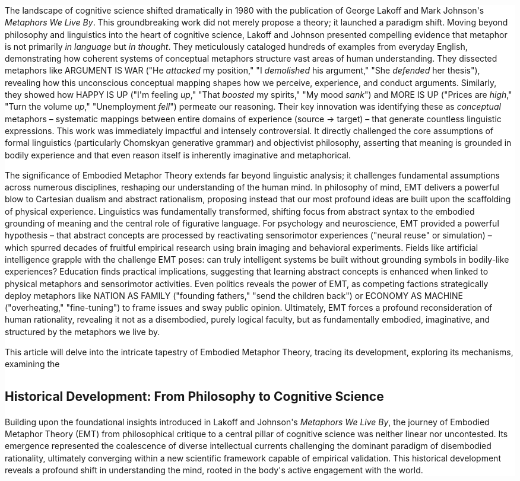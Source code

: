 The landscape of cognitive science shifted dramatically in 1980 with the publication of George Lakoff and Mark Johnson's *Metaphors We Live By*. This groundbreaking work did not merely propose a theory; it launched a paradigm shift. Moving beyond philosophy and linguistics into the heart of cognitive science, Lakoff and Johnson presented compelling evidence that metaphor is not primarily *in language* but *in thought*. They meticulously cataloged hundreds of examples from everyday English, demonstrating how coherent systems of conceptual metaphors structure vast areas of human understanding. They dissected metaphors like ARGUMENT IS WAR ("He *attacked* my position," "I *demolished* his argument," "She *defended* her thesis"), revealing how this unconscious conceptual mapping shapes how we perceive, experience, and conduct arguments. Similarly, they showed how HAPPY IS UP ("I'm feeling *up*," "That *boosted* my spirits," "My mood *sank*") and MORE IS UP ("Prices are *high*," "Turn the volume *up*," "Unemployment *fell*") permeate our reasoning. Their key innovation was identifying these as *conceptual* metaphors – systematic mappings between entire domains of experience (source → target) – that generate countless linguistic expressions. This work was immediately impactful and intensely controversial. It directly challenged the core assumptions of formal linguistics (particularly Chomskyan generative grammar) and objectivist philosophy, asserting that meaning is grounded in bodily experience and that even reason itself is inherently imaginative and metaphorical.

The significance of Embodied Metaphor Theory extends far beyond linguistic analysis; it challenges fundamental assumptions across numerous disciplines, reshaping our understanding of the human mind. In philosophy of mind, EMT delivers a powerful blow to Cartesian dualism and abstract rationalism, proposing instead that our most profound ideas are built upon the scaffolding of physical experience. Linguistics was fundamentally transformed, shifting focus from abstract syntax to the embodied grounding of meaning and the central role of figurative language. For psychology and neuroscience, EMT provided a powerful hypothesis – that abstract concepts are processed by reactivating sensorimotor experiences ("neural reuse" or simulation) – which spurred decades of fruitful empirical research using brain imaging and behavioral experiments. Fields like artificial intelligence grapple with the challenge EMT poses: can truly intelligent systems be built without grounding symbols in bodily-like experiences? Education finds practical implications, suggesting that learning abstract concepts is enhanced when linked to physical metaphors and sensorimotor activities. Even politics reveals the power of EMT, as competing factions strategically deploy metaphors like NATION AS FAMILY ("founding fathers," "send the children back") or ECONOMY AS MACHINE ("overheating," "fine-tuning") to frame issues and sway public opinion. Ultimately, EMT forces a profound reconsideration of human rationality, revealing it not as a disembodied, purely logical faculty, but as fundamentally embodied, imaginative, and structured by the metaphors we live by.

This article will delve into the intricate tapestry of Embodied Metaphor Theory, tracing its development, exploring its mechanisms, examining the

## Historical Development: From Philosophy to Cognitive Science

Building upon the foundational insights introduced in Lakoff and Johnson's *Metaphors We Live By*, the journey of Embodied Metaphor Theory (EMT) from philosophical critique to a central pillar of cognitive science was neither linear nor uncontested. Its emergence represented the coalescence of diverse intellectual currents challenging the dominant paradigm of disembodied rationality, ultimately converging within a new scientific framework capable of empirical validation. This historical development reveals a profound shift in understanding the mind, rooted in the body's active engagement with the world.
